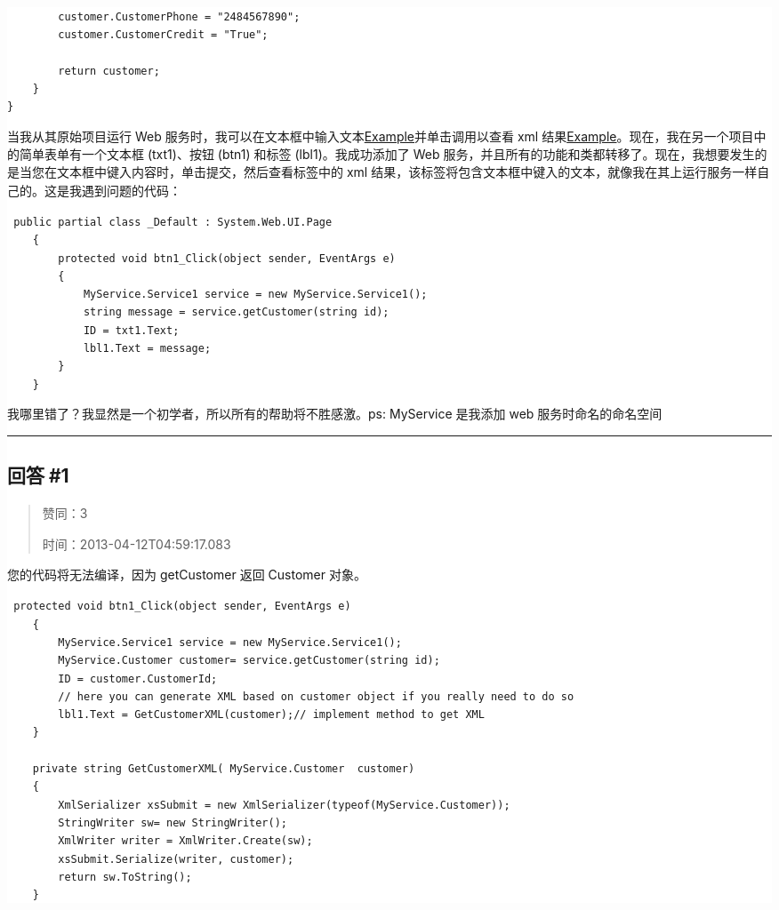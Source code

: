 ```
        customer.CustomerPhone = "2484567890";
        customer.CustomerCredit = "True";

        return customer;
    }
} 
```

当我从其原始项目运行 Web 服务时，我可以在文本框中输入文本[Example](http://oi50.tinypic.com/29bemmx.jpg)并单击调用以查看 xml 结果[Example](http://oi48.tinypic.com/24o4jkn.jpg)。现在，我在另一个项目中的简单表单有一个文本框 (txt1)、按钮 (btn1) 和标签 (lbl1)。我成功添加了 Web 服务，并且所有的功能和类都转移了。现在，我想要发生的是当您在文本框中键入内容时，单击提交，然后查看标签中的 xml 结果，该标签将包含文本框中键入的文本，就像我在其上运行服务一样自己的。这是我遇到问题的代码：

```
 public partial class _Default : System.Web.UI.Page
    {
        protected void btn1_Click(object sender, EventArgs e)
        {
            MyService.Service1 service = new MyService.Service1();
            string message = service.getCustomer(string id);
            ID = txt1.Text;
            lbl1.Text = message; 
        }
    } 
```

我哪里错了？我显然是一个初学者，所以所有的帮助将不胜感激。ps: MyService 是我添加 web 服务时命名的命名空间

* * *

## 回答 #1

> 赞同：3
> 
> 时间：2013-04-12T04:59:17.083

您的代码将无法编译，因为 getCustomer 返回 Customer 对象。

```
 protected void btn1_Click(object sender, EventArgs e)
    {
        MyService.Service1 service = new MyService.Service1();
        MyService.Customer customer= service.getCustomer(string id);
        ID = customer.CustomerId;
        // here you can generate XML based on customer object if you really need to do so
        lbl1.Text = GetCustomerXML(customer);// implement method to get XML
    }

    private string GetCustomerXML( MyService.Customer  customer)
    {
        XmlSerializer xsSubmit = new XmlSerializer(typeof(MyService.Customer));
        StringWriter sw= new StringWriter();
        XmlWriter writer = XmlWriter.Create(sw);
        xsSubmit.Serialize(writer, customer);
        return sw.ToString(); 
    } 
```
